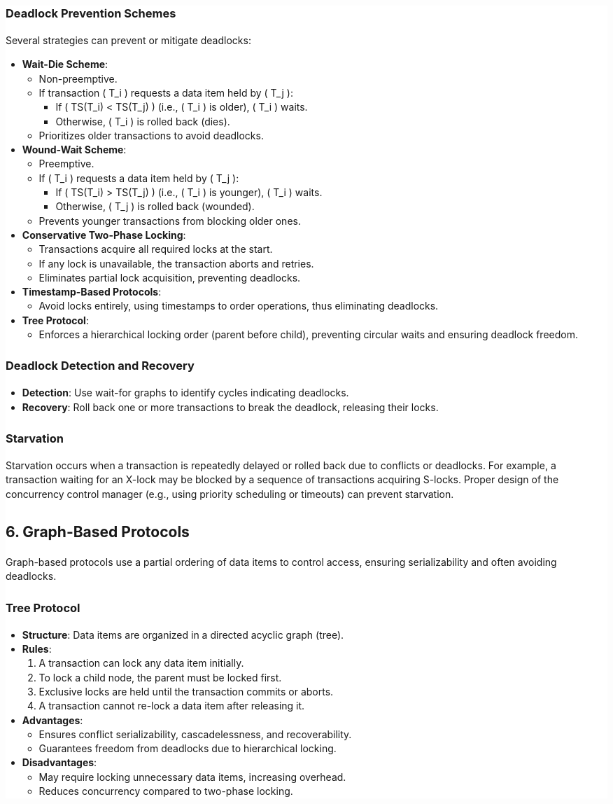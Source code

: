 ### Deadlock Prevention Schemes
Several strategies can prevent or mitigate deadlocks:
- **Wait-Die Scheme**:
  - Non-preemptive.
  - If transaction \( T_i \) requests a data item held by \( T_j \):
    - If \( TS(T_i) < TS(T_j) \) (i.e., \( T_i \) is older), \( T_i \) waits.
    - Otherwise, \( T_i \) is rolled back (dies).
  - Prioritizes older transactions to avoid deadlocks.
- **Wound-Wait Scheme**:
  - Preemptive.
  - If \( T_i \) requests a data item held by \( T_j \):
    - If \( TS(T_i) > TS(T_j) \) (i.e., \( T_i \) is younger), \( T_i \) waits.
    - Otherwise, \( T_j \) is rolled back (wounded).
  - Prevents younger transactions from blocking older ones.
- **Conservative Two-Phase Locking**:
  - Transactions acquire all required locks at the start.
  - If any lock is unavailable, the transaction aborts and retries.
  - Eliminates partial lock acquisition, preventing deadlocks.
- **Timestamp-Based Protocols**:
  - Avoid locks entirely, using timestamps to order operations, thus eliminating deadlocks.
- **Tree Protocol**:
  - Enforces a hierarchical locking order (parent before child), preventing circular waits and ensuring deadlock freedom.

### Deadlock Detection and Recovery
- **Detection**: Use wait-for graphs to identify cycles indicating deadlocks.
- **Recovery**: Roll back one or more transactions to break the deadlock, releasing their locks.

### Starvation
Starvation occurs when a transaction is repeatedly delayed or rolled back due to conflicts or deadlocks. For example, a transaction waiting for an X-lock may be blocked by a sequence of transactions acquiring S-locks. Proper design of the concurrency control manager (e.g., using priority scheduling or timeouts) can prevent starvation.

## 6. Graph-Based Protocols
Graph-based protocols use a partial ordering of data items to control access, ensuring serializability and often avoiding deadlocks.

### Tree Protocol
- **Structure**: Data items are organized in a directed acyclic graph (tree).
- **Rules**:
  1. A transaction can lock any data item initially.
  2. To lock a child node, the parent must be locked first.
  3. Exclusive locks are held until the transaction commits or aborts.
  4. A transaction cannot re-lock a data item after releasing it.
- **Advantages**:
  - Ensures conflict serializability, cascadelessness, and recoverability.
  - Guarantees freedom from deadlocks due to hierarchical locking.
- **Disadvantages**:
  - May require locking unnecessary data items, increasing overhead.
  - Reduces concurrency compared to two-phase locking.
